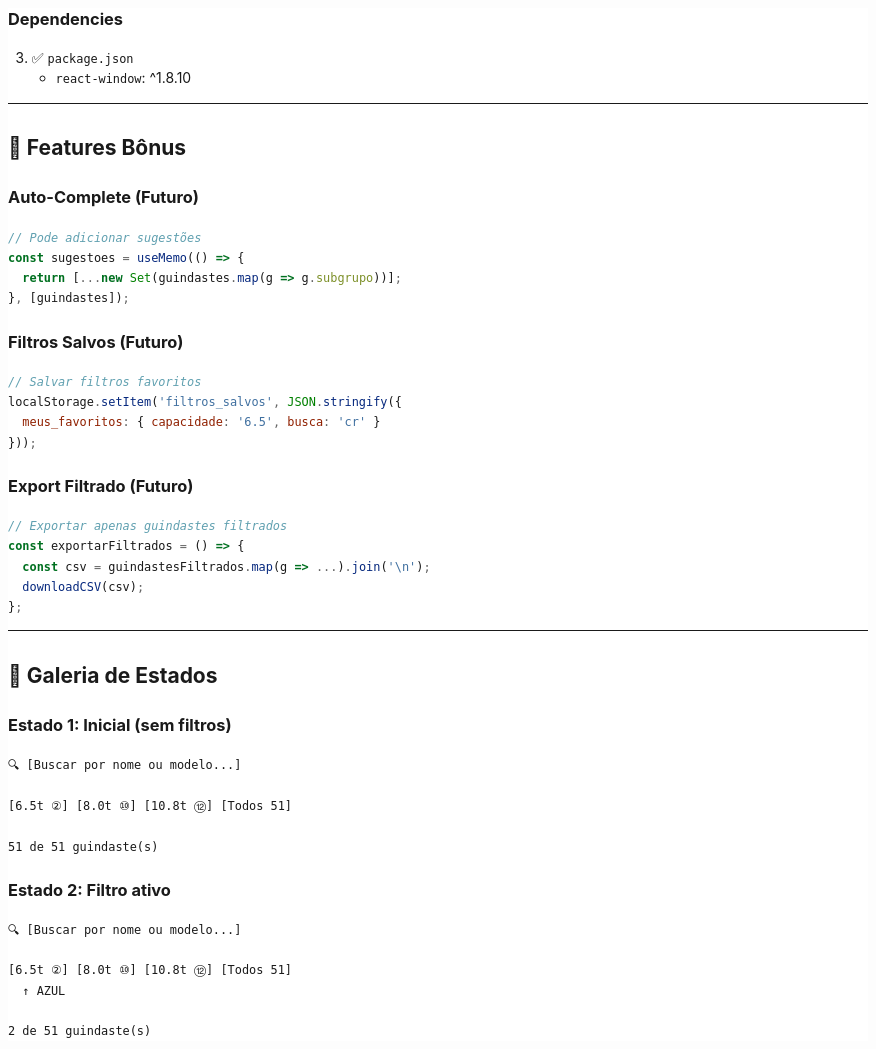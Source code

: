 ### Dependencies
3. ✅ `package.json`
   - `react-window`: ^1.8.10

---

## 🎁 Features Bônus

### Auto-Complete (Futuro)
```javascript
// Pode adicionar sugestões
const sugestoes = useMemo(() => {
  return [...new Set(guindastes.map(g => g.subgrupo))];
}, [guindastes]);
```

### Filtros Salvos (Futuro)
```javascript
// Salvar filtros favoritos
localStorage.setItem('filtros_salvos', JSON.stringify({
  meus_favoritos: { capacidade: '6.5', busca: 'cr' }
}));
```

### Export Filtrado (Futuro)
```javascript
// Exportar apenas guindastes filtrados
const exportarFiltrados = () => {
  const csv = guindastesFiltrados.map(g => ...).join('\n');
  downloadCSV(csv);
};
```

---

## 🎨 Galeria de Estados

### Estado 1: Inicial (sem filtros)
```
🔍 [Buscar por nome ou modelo...]

[6.5t ②] [8.0t ⑩] [10.8t ⑫] [Todos 51]

51 de 51 guindaste(s)
```

### Estado 2: Filtro ativo
```
🔍 [Buscar por nome ou modelo...]

[6.5t ②] [8.0t ⑩] [10.8t ⑫] [Todos 51]
  ↑ AZUL

2 de 51 guindaste(s)
```
